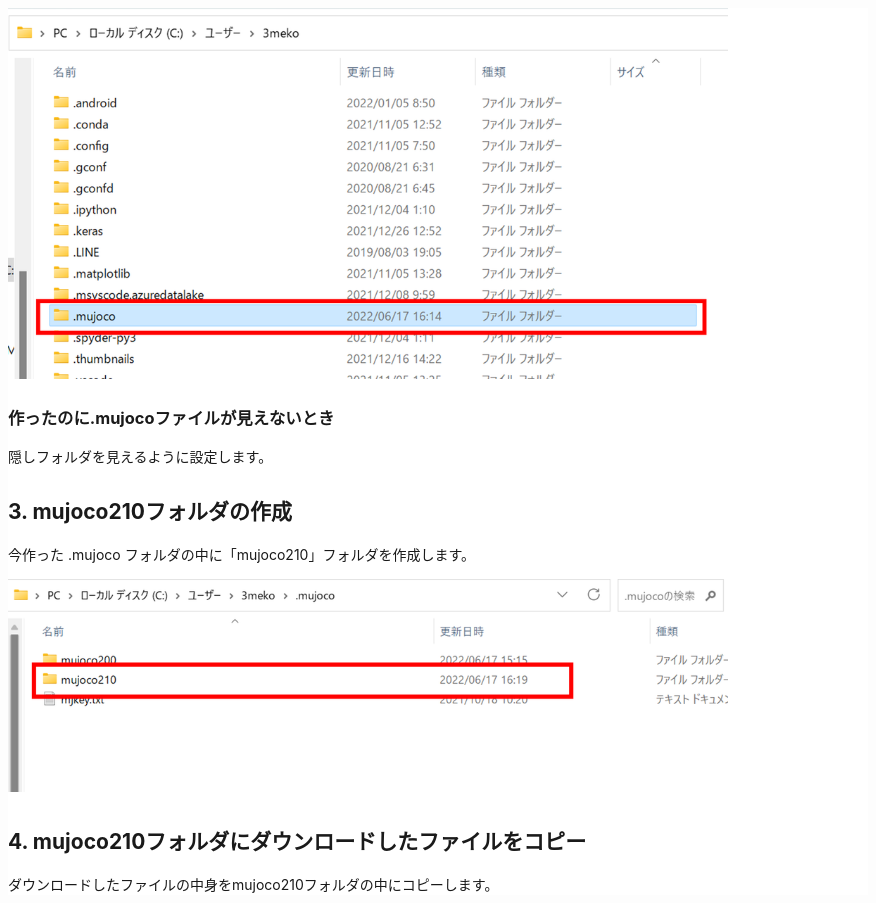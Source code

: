 <img src="img/create_dot_mujoco.png" width=720>

### 作ったのに.mujocoファイルが見えないとき

隠しフォルダを見えるように設定します。

## 3. mujoco210フォルダの作成

今作った .mujoco フォルダの中に「mujoco210」フォルダを作成します。

<img src="img/create_mujoco210.png" width=720>

## 4. mujoco210フォルダにダウンロードしたファイルをコピー

ダウンロードしたファイルの中身をmujoco210フォルダの中にコピーします。
